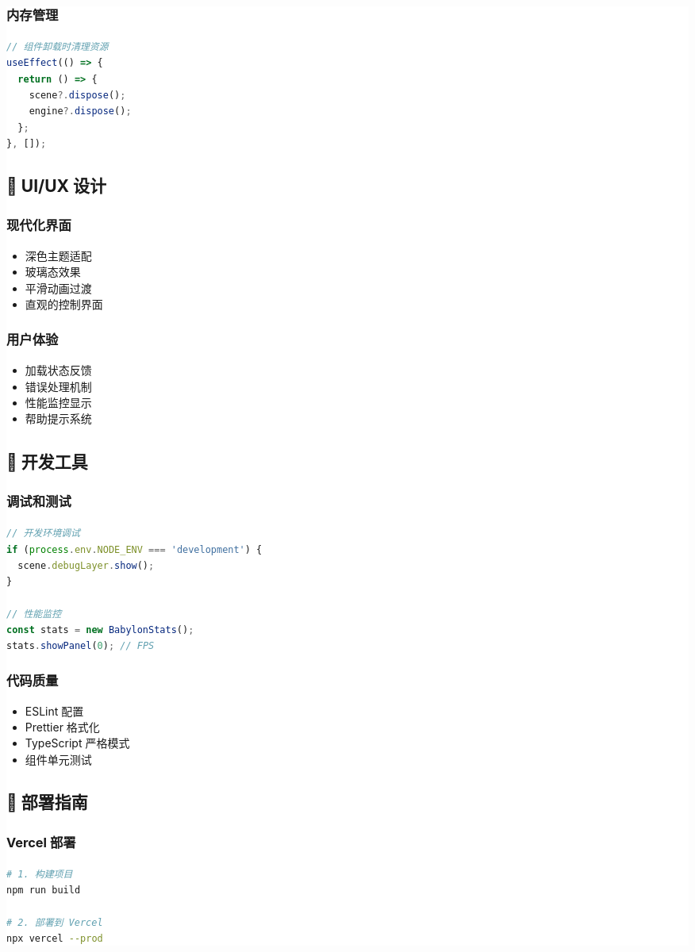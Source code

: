 ### 内存管理
```typescript
// 组件卸载时清理资源
useEffect(() => {
  return () => {
    scene?.dispose();
    engine?.dispose();
  };
}, []);
```

## 🎨 UI/UX 设计

### 现代化界面
- 深色主题适配
- 玻璃态效果
- 平滑动画过渡
- 直观的控制界面

### 用户体验
- 加载状态反馈
- 错误处理机制
- 性能监控显示
- 帮助提示系统

## 🔧 开发工具

### 调试和测试
```typescript
// 开发环境调试
if (process.env.NODE_ENV === 'development') {
  scene.debugLayer.show();
}

// 性能监控
const stats = new BabylonStats();
stats.showPanel(0); // FPS
```

### 代码质量
- ESLint 配置
- Prettier 格式化
- TypeScript 严格模式
- 组件单元测试

## 🚀 部署指南

### Vercel 部署
```bash
# 1. 构建项目
npm run build

# 2. 部署到 Vercel
npx vercel --prod
```
